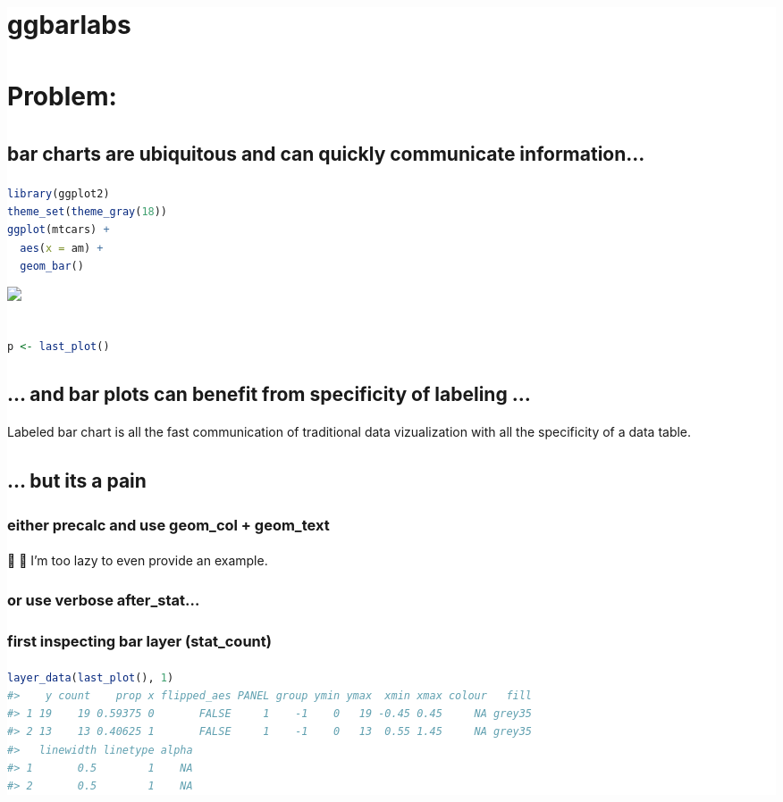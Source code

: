 
# ggbarlabs





# Problem:

## bar charts are ubiquitous and can quickly communicate information…

``` r
library(ggplot2)
theme_set(theme_gray(18))
ggplot(mtcars) + 
  aes(x = am) + 
  geom_bar() 
```

<img src="man/figures/README-unnamed-chunk-3-1.png" width="50%" />

``` r

p <- last_plot()
```

## … and bar plots can benefit from specificity of labeling …

Labeled bar chart is all the fast communication of traditional data
vizualization with all the specificity of a data table.

## … but its a pain

### either precalc and use geom\_col + geom\_text

🤔 🚧 I’m too lazy to even provide an example.

### or use verbose after\_stat…

### first inspecting bar layer (stat\_count)

``` r
layer_data(last_plot(), 1)
#>    y count    prop x flipped_aes PANEL group ymin ymax  xmin xmax colour   fill
#> 1 19    19 0.59375 0       FALSE     1    -1    0   19 -0.45 0.45     NA grey35
#> 2 13    13 0.40625 1       FALSE     1    -1    0   13  0.55 1.45     NA grey35
#>   linewidth linetype alpha
#> 1       0.5        1    NA
#> 2       0.5        1    NA
```
